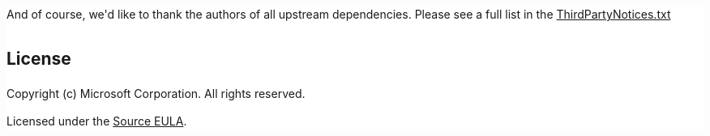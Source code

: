 And of course, we'd like to thank the authors of all upstream dependencies.  Please see a full list in the [ThirdPartyNotices.txt](https://raw.githubusercontent.com/Microsoft/azuredatastudio/main/ThirdPartyNotices.txt)

## License

Copyright (c) Microsoft Corporation. All rights reserved.

Licensed under the [Source EULA](LICENSE.txt).

[win-user]: https://go.microsoft.com/fwlink/?linkid=2198663
[win-system]: https://go.microsoft.com/fwlink/?linkid=2198878
[win-zip]: https://go.microsoft.com/fwlink/?linkid=2198664
[osx-zip]: https://go.microsoft.com/fwlink/?linkid=2198762
[linux-zip]: https://go.microsoft.com/fwlink/?linkid=2198879
[linux-rpm]: https://go.microsoft.com/fwlink/?linkid=2198880
[linux-deb]: https://go.microsoft.com/fwlink/?linkid=2198763
